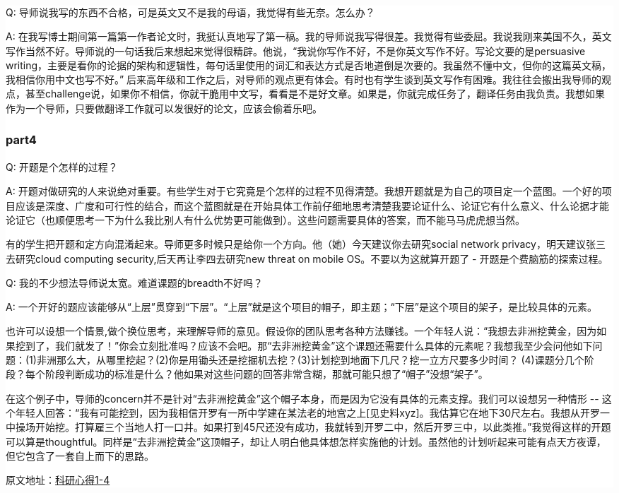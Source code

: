 Q: 导师说我写的东西不合格，可是英文又不是我的母语，我觉得有些无奈。怎么办？
 
A: 在我写博士期间第一篇第一作者论文时，我挺认真地写了第一稿。我的导师说我写得很差。我觉得有些委屈。我说我刚来美国不久，英文写作当然不好。导师说的一句话我后来想起来觉得很精辟。他说，“我说你写作不好，不是你英文写作不好。写论文要的是persuasive writing，主要是看你的论据的架构和逻辑性，每句话里使用的词汇和表达方式是否地道倒是次要的。我虽然不懂中文，但你的这篇英文稿，我相信你用中文也写不好。” 后来高年级和工作之后，对导师的观点更有体会。有时也有学生谈到英文写作有困难。我往往会搬出我导师的观点，甚至challenge说，如果你不相信，你就干脆用中文写，看看是不是好文章。如果是，你就完成任务了，翻译任务由我负责。我想如果作为一个导师，只要做翻译工作就可以发很好的论文，应该会偷着乐吧。

### part4

Q: 开题是个怎样的过程？
 
A: 开题对做研究的人来说绝对重要。有些学生对于它究竟是个怎样的过程不见得清楚。我想开题就是为自己的项目定一个蓝图。一个好的项目应该是深度、广度和可行性的结合，而这个蓝图就是在开始具体工作前仔细地思考清楚我要论证什么、论证它有什么意义、什么论据才能论证它（也顺便思考一下为什么我比别人有什么优势更可能做到）。这些问题需要具体的答案，而不能马马虎虎想当然。
 
有的学生把开题和定方向混淆起来。导师更多时候只是给你一个方向。他（她）今天建议你去研究social network privacy，明天建议张三去研究cloud computing security,后天再让李四去研究new threat on mobile OS。不要以为这就算开题了 - 开题是个费脑筋的探索过程。
 
Q: 我的不少想法导师说太宽。难道课题的breadth不好吗？
 
A: 一个开好的题应该能够从“上层”贯穿到“下层”。“上层”就是这个项目的帽子，即主题；“下层”是这个项目的架子，是比较具体的元素。
 
也许可以设想一个情景,做个换位思考，来理解导师的意见。假设你的团队思考各种方法赚钱。一个年轻人说：“我想去非洲挖黄金，因为如果挖到了，我们就发了！”你会立刻批准吗？应该不会吧。那“去非洲挖黄金”这个课题还需要什么具体的元素呢？我想我至少会问他如下问题：(1)非洲那么大，从哪里挖起？(2)你是用锄头还是挖掘机去挖？(3)计划挖到地面下几尺？挖一立方尺要多少时间？ (4)课题分几个阶段？每个阶段判断成功的标准是什么？他如果对这些问题的回答非常含糊，那就可能只想了“帽子”没想“架子”。
 
在这个例子中，导师的concern并不是针对“去非洲挖黄金”这个帽子本身，而是因为它没有具体的元素支撑。我们可以设想另一种情形 -- 这个年轻人回答：“我有可能挖到，因为我相信开罗有一所中学建在某法老的地宫之上[见史料xyz]。我估算它在地下30尺左右。我想从开罗一中操场开始挖。打算雇三个当地人打一口井。如果打到45尺还没有成功，我就转到开罗二中，然后开罗三中，以此类推。”我觉得这样的开题可以算是thoughtful。同样是“去非洲挖黄金”这顶帽子，却让人明白他具体想怎样实施他的计划。虽然他的计划听起来可能有点天方夜谭，但它包含了一套自上而下的思路。

原文地址：[科研心得1-4](http://blog.sina.com.cn/s/articlelist_2903718283_1_1.html)